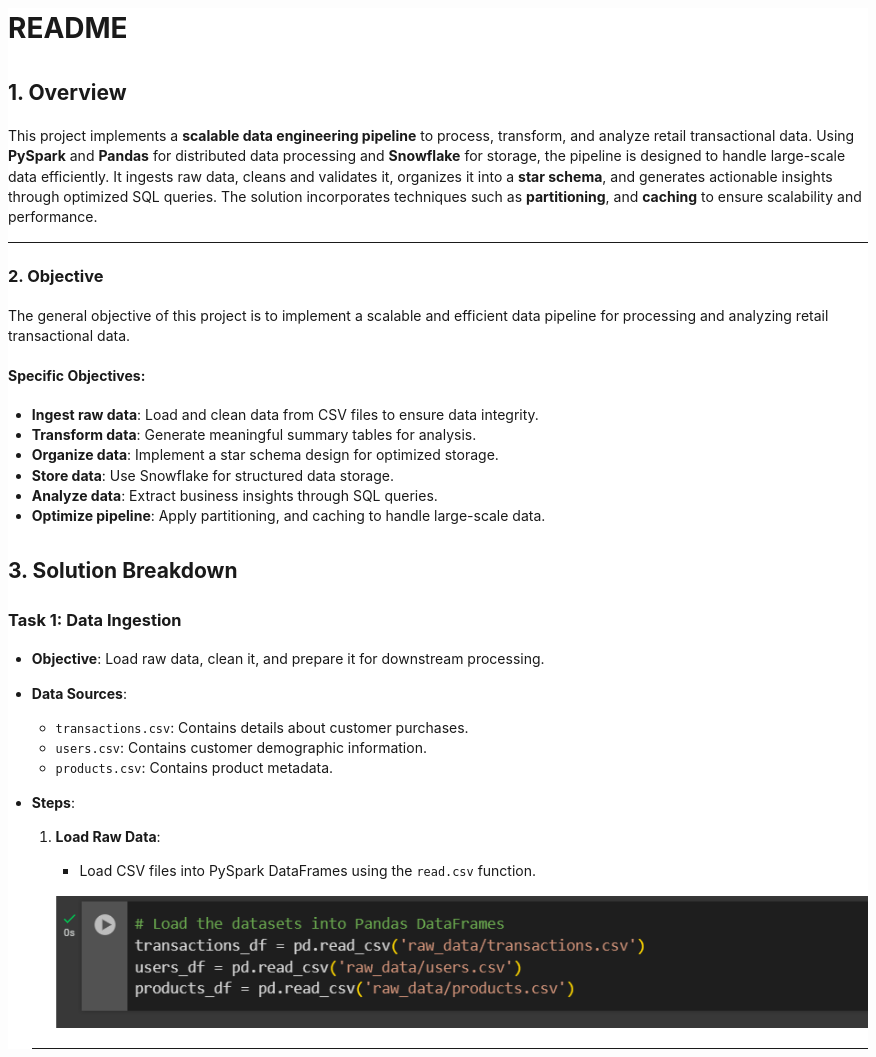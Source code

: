 # **README**

## **1. Overview**
This project implements a **scalable data engineering pipeline** to process, transform, and analyze retail transactional data. Using **PySpark** and **Pandas** for distributed data processing and **Snowflake** for storage, the pipeline is designed to handle large-scale data efficiently. It ingests raw data, cleans and validates it, organizes it into a **star schema**, and generates actionable insights through optimized SQL queries. The solution incorporates techniques such as **partitioning**,  and **caching** to ensure scalability and performance.

----

### **2. Objective**

The general objective of this project is to implement a scalable and efficient data pipeline for processing and analyzing retail transactional data.

#### **Specific Objectives**:
- **Ingest raw data**: Load and clean data from CSV files to ensure data integrity.
- **Transform data**: Generate meaningful summary tables for analysis.
- **Organize data**: Implement a star schema design for optimized storage.
- **Store data**: Use Snowflake for structured data storage.
- **Analyze data**: Extract business insights through SQL queries.
- **Optimize pipeline**: Apply partitioning, and caching to handle large-scale data.

## **3. Solution Breakdown**

### **Task 1: Data Ingestion**
- **Objective**: Load raw data, clean it, and prepare it for downstream processing.
- **Data Sources**:
  - `transactions.csv`: Contains details about customer purchases.
  - `users.csv`: Contains customer demographic information.
  - `products.csv`: Contains product metadata.

- **Steps**:
  1. **Load Raw Data**:
     - Load CSV files into PySpark DataFrames using the `read.csv` function.

     ![alt text](image/image.png)

    ---
